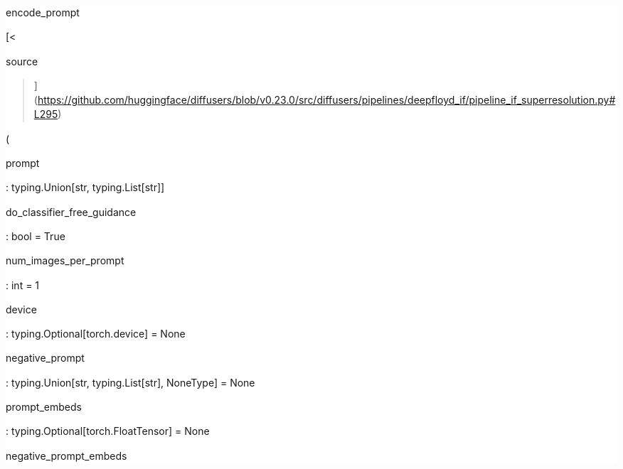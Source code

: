 
#### 




 encode\_prompt




[<
 

 source
 

 >](https://github.com/huggingface/diffusers/blob/v0.23.0/src/diffusers/pipelines/deepfloyd_if/pipeline_if_superresolution.py#L295)



 (
 


 prompt
 
 : typing.Union[str, typing.List[str]]
 




 do\_classifier\_free\_guidance
 
 : bool = True
 




 num\_images\_per\_prompt
 
 : int = 1
 




 device
 
 : typing.Optional[torch.device] = None
 




 negative\_prompt
 
 : typing.Union[str, typing.List[str], NoneType] = None
 




 prompt\_embeds
 
 : typing.Optional[torch.FloatTensor] = None
 




 negative\_prompt\_embeds
 